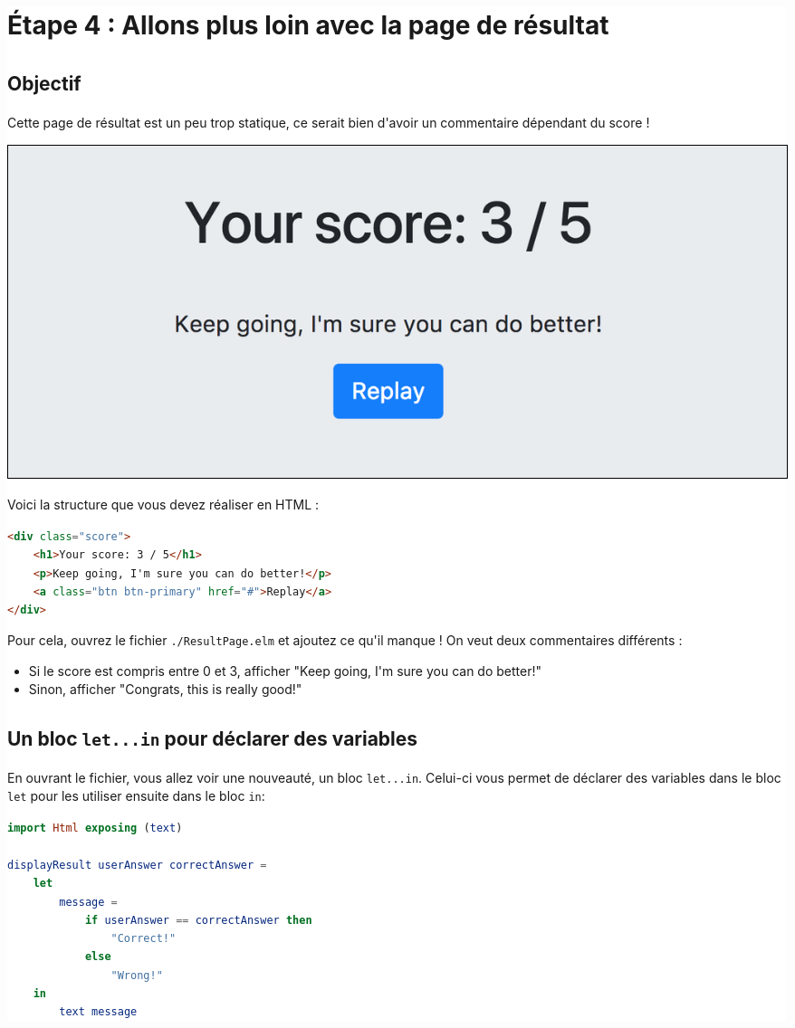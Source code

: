 # Étape 4 : Allons plus loin avec la page de résultat

## Objectif

Cette page de résultat est un peu trop statique, ce serait bien d'avoir un commentaire dépendant du score ! 

<img alt="Screenshot of the page to realize" src="../images/step4.png" style="width: 100%; border: 1px solid black;">

Voici la structure que vous devez réaliser en HTML :

```html
<div class="score">
    <h1>Your score: 3 / 5</h1>
    <p>Keep going, I'm sure you can do better!</p>
    <a class="btn btn-primary" href="#">Replay</a>
</div>
```

Pour cela, ouvrez le fichier `./ResultPage.elm` et ajoutez ce qu'il manque ! On veut deux commentaires différents :

 - Si le score est compris entre 0 et 3, afficher "Keep going, I'm sure you can do better!"
 - Sinon, afficher "Congrats, this is really good!"


## Un bloc `let...in` pour déclarer des variables

En ouvrant le fichier, vous allez voir une nouveauté, un bloc `let...in`. Celui-ci vous permet de déclarer des variables dans le bloc `let` pour les utiliser ensuite dans le bloc `in`:

```elm
import Html exposing (text)

displayResult userAnswer correctAnswer =
    let
        message = 
            if userAnswer == correctAnswer then 
                "Correct!" 
            else 
                "Wrong!"
    in 
        text message
```
